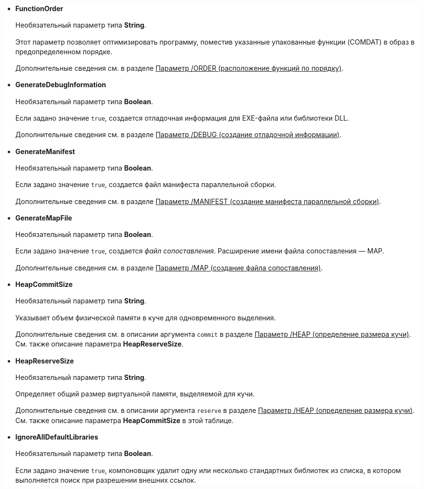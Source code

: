 -   **FunctionOrder**  
  
     Необязательный параметр типа **String**.  
  
     Этот параметр позволяет оптимизировать программу, поместив указанные упакованные функции (COMDAT) в образ в предопределенном порядке.  
  
     Дополнительные сведения см. в разделе [Параметр /ORDER (расположение функций по порядку)](/cpp/build/reference/order-put-functions-in-order).  
  
-   **GenerateDebugInformation**  
  
     Необязательный параметр типа **Boolean**.  
  
     Если задано значение `true`, создается отладочная информация для EXE-файла или библиотеки DLL.  
  
     Дополнительные сведения см. в разделе [Параметр /DEBUG (создание отладочной информации)](/cpp/build/reference/debug-generate-debug-info).  
  
-   **GenerateManifest**  
  
     Необязательный параметр типа **Boolean**.  
  
     Если задано значение `true`, создается файл манифеста параллельной сборки.  
  
     Дополнительные сведения см. в разделе [Параметр /MANIFEST (создание манифеста параллельной сборки)](/cpp/build/reference/manifest-create-side-by-side-assembly-manifest).  
  
-   **GenerateMapFile**  
  
     Необязательный параметр типа **Boolean**.  
  
     Если задано значение `true`, создается *файл сопоставления*. Расширение имени файла сопоставления — MAP.  
  
     Дополнительные сведения см. в разделе [Параметр /MAP (создание файла сопоставления)](/cpp/build/reference/map-generate-mapfile).  
  
-   **HeapCommitSize**  
  
     Необязательный параметр типа **String**.  
  
     Указывает объем физической памяти в куче для одновременного выделения.  
  
     Дополнительные сведения см. в описании аргумента `commit` в разделе [Параметр /HEAP (определение размера кучи)](/cpp/build/reference/heap-set-heap-size). См. также описание параметра **HeapReserveSize**.  
  
-   **HeapReserveSize**  
  
     Необязательный параметр типа **String**.  
  
     Определяет общий размер виртуальной памяти, выделяемой для кучи.  
  
     Дополнительные сведения см. в описании аргумента `reserve` в разделе [Параметр /HEAP (определение размера кучи)](/cpp/build/reference/heap-set-heap-size). См. также описание параметра **HeapCommitSize** в этой таблице.  
  
-   **IgnoreAllDefaultLibraries**  
  
     Необязательный параметр типа **Boolean**.  
  
     Если задано значение `true`, компоновщик удалит одну или несколько стандартных библиотек из списка, в котором выполняется поиск при разрешении внешних ссылок.  
  